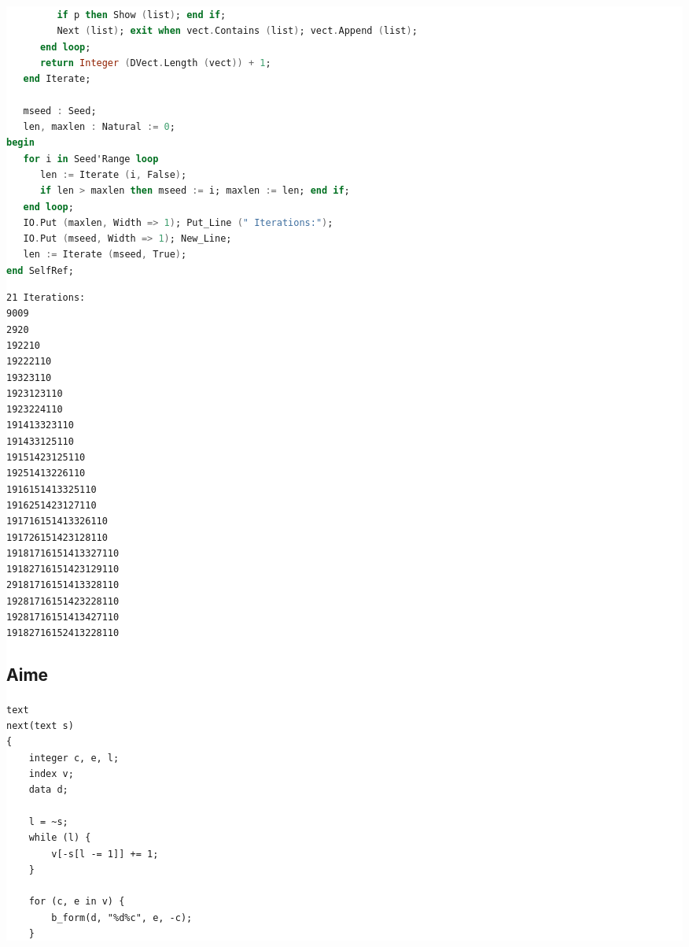 ```Ada
         if p then Show (list); end if;
         Next (list); exit when vect.Contains (list); vect.Append (list);
      end loop;
      return Integer (DVect.Length (vect)) + 1;
   end Iterate;

   mseed : Seed;
   len, maxlen : Natural := 0;
begin
   for i in Seed'Range loop
      len := Iterate (i, False);
      if len > maxlen then mseed := i; maxlen := len; end if;
   end loop;
   IO.Put (maxlen, Width => 1); Put_Line (" Iterations:");
   IO.Put (mseed, Width => 1); New_Line;
   len := Iterate (mseed, True);
end SelfRef;
```

```txt
21 Iterations:
9009
2920
192210
19222110
19323110
1923123110
1923224110
191413323110
191433125110
19151423125110
19251413226110
1916151413325110
1916251423127110
191716151413326110
191726151423128110
19181716151413327110
19182716151423129110
29181716151413328110
19281716151423228110
19281716151413427110
19182716152413228110
```



## Aime

```aime
text
next(text s)
{
    integer c, e, l;
    index v;
    data d;

    l = ~s;
    while (l) {
        v[-s[l -= 1]] += 1;
    }

    for (c, e in v) {
        b_form(d, "%d%c", e, -c);
    }

```